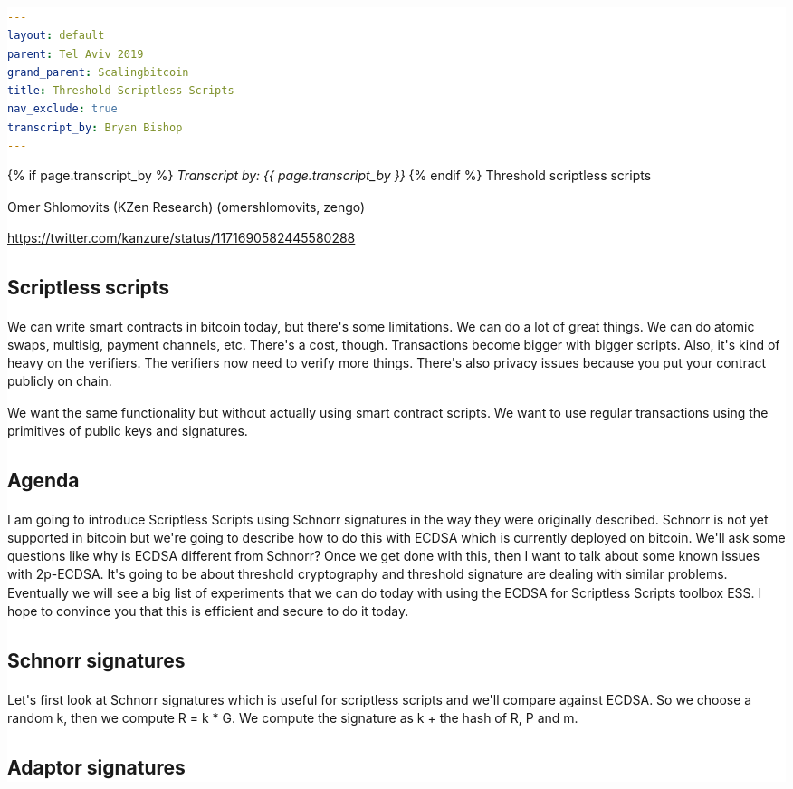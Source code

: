 ```yaml
---
layout: default
parent: Tel Aviv 2019
grand_parent: Scalingbitcoin
title: Threshold Scriptless Scripts
nav_exclude: true
transcript_by: Bryan Bishop
---
```


{% if page.transcript_by %} <i>Transcript by:
{{ page.transcript_by }}</i> {% endif %} Threshold scriptless scripts

Omer Shlomovits (KZen Research) (omershlomovits, zengo)

<https://twitter.com/kanzure/status/1171690582445580288>

## Scriptless scripts

We can write smart contracts in bitcoin today, but there's some
limitations. We can do a lot of great things. We can do atomic swaps,
multisig, payment channels, etc. There's a cost, though. Transactions
become bigger with bigger scripts. Also, it's kind of heavy on the
verifiers. The verifiers now need to verify more things. There's also
privacy issues because you put your contract publicly on chain.

We want the same functionality but without actually using smart contract
scripts. We want to use regular transactions using the primitives of
public keys and signatures.

## Agenda

I am going to introduce Scriptless Scripts using Schnorr signatures in
the way they were originally described. Schnorr is not yet supported in
bitcoin but we're going to describe how to do this with ECDSA which is
currently deployed on bitcoin. We'll ask some questions like why is
ECDSA different from Schnorr? Once we get done with this, then I want to
talk about some known issues with 2p-ECDSA. It's going to be about
threshold cryptography and threshold signature are dealing with similar
problems. Eventually we will see a big list of experiments that we can
do today with using the ECDSA for Scriptless Scripts toolbox ESS. I hope
to convince you that this is efficient and secure to do it today.

## Schnorr signatures

Let's first look at Schnorr signatures which is useful for scriptless
scripts and we'll compare against ECDSA. So we choose a random k, then
we compute R = k \* G. We compute the signature as k + the hash of R, P
and m.

## Adaptor signatures
